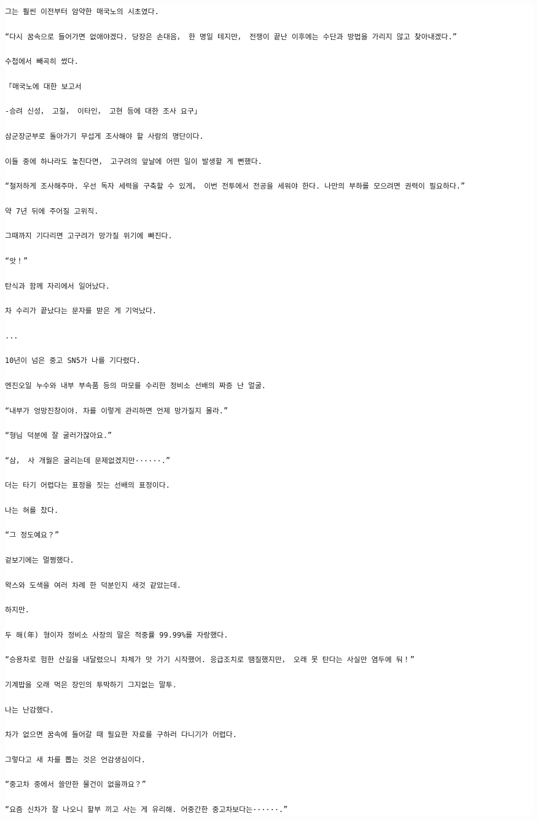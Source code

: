 	그는 훨씬 이전부터 암약한 매국노의 시초였다.

	“다시 꿈속으로 들어가면 없애야겠다. 당장은 손대음， 한 명일 테지만， 전쟁이 끝난 이후에는 수단과 방법을 가리지 않고 찾아내겠다.”

	수첩에서 빼곡히 썼다.

	「매국노에 대한 보고서

	-승려 신성， 고질， 이타인， 고현 등에 대한 조사 요구」

	삼군장군부로 돌아가기 무섭게 조사해야 할 사람의 명단이다.

	이들 중에 하나라도 놓친다면， 고구려의 앞날에 어떤 일이 발생할 게 뻔했다.

	“철저하게 조사해주마. 우선 독자 세력을 구축할 수 있게， 이번 전투에서 전공을 세워야 한다. 나만의 부하를 모으려면 권력이 필요하다.”

	약 7년 뒤에 주어질 고위직.

	그때까지 기다리면 고구려가 망가질 위기에 빠진다.

	“앗！”

	탄식과 함께 자리에서 일어났다.

	차 수리가 끝났다는 문자를 받은 게 기억났다.

	...

	10년이 넘은 중고 SN5가 나를 기다렸다.

	엔진오일 누수와 내부 부속품 등의 마모를 수리한 정비소 선배의 짜증 난 얼굴.

	“내부가 엉망진창이야. 차를 이렇게 관리하면 언제 망가질지 몰라.”

	“형님 덕분에 잘 굴러가잖아요.”

	“삼， 사 개월은 굴리는데 문제없겠지만······.”

	더는 타기 어렵다는 표정을 짓는 선배의 표정이다.

	나는 혀를 찼다.

	“그 정도예요？”

	겉보기에는 멀쩡했다.

	왁스와 도색을 여러 차례 한 덕분인지 새것 같았는데.

	하지만.

	두 해(年) 형이자 정비소 사장의 말은 적중률 99.99%를 자랑했다.

	“승용차로 험한 산길을 내달렸으니 차체가 맛 가기 시작했어. 응급조치로 땜질했지만， 오래 못 탄다는 사실만 염두에 둬！”

	기계밥을 오래 먹은 장인의 투박하기 그지없는 말투.

	나는 난감했다.

	차가 없으면 꿈속에 들어갈 때 필요한 자료를 구하러 다니기가 어렵다.

	그렇다고 새 차를 뽑는 것은 언감생심이다.

	“중고차 중에서 쓸만한 물건이 없을까요？”

	“요즘 신차가 잘 나오니 할부 끼고 사는 게 유리해. 어중간한 중고차보다는······.”
